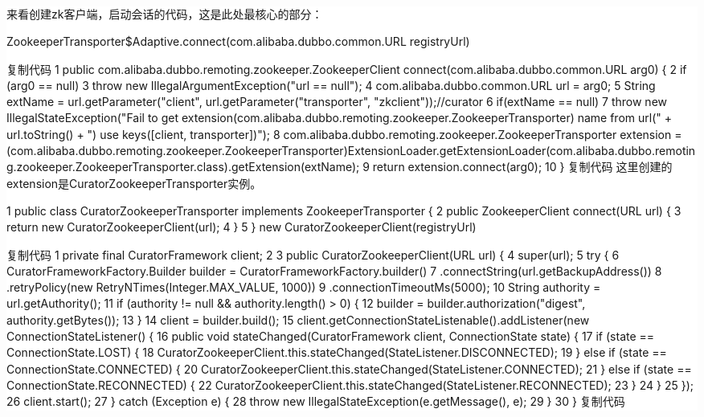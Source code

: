 来看创建zk客户端，启动会话的代码，这是此处最核心的部分：

ZookeeperTransporter$Adaptive.connect(com.alibaba.dubbo.common.URL registryUrl)

复制代码
 1     public com.alibaba.dubbo.remoting.zookeeper.ZookeeperClient connect(com.alibaba.dubbo.common.URL arg0) {
 2         if (arg0 == null)
 3             throw new IllegalArgumentException("url == null");
 4         com.alibaba.dubbo.common.URL url = arg0;
 5         String extName = url.getParameter("client", url.getParameter("transporter", "zkclient"));//curator
 6         if(extName == null)
 7             throw new IllegalStateException("Fail to get extension(com.alibaba.dubbo.remoting.zookeeper.ZookeeperTransporter) name from url(" + url.toString() + ") use keys([client, transporter])");
 8         com.alibaba.dubbo.remoting.zookeeper.ZookeeperTransporter extension = (com.alibaba.dubbo.remoting.zookeeper.ZookeeperTransporter)ExtensionLoader.getExtensionLoader(com.alibaba.dubbo.remoting.zookeeper.ZookeeperTransporter.class).getExtension(extName);
 9         return extension.connect(arg0);
10     }
复制代码
这里创建的extension是CuratorZookeeperTransporter实例。

1 public class CuratorZookeeperTransporter implements ZookeeperTransporter {
2     public ZookeeperClient connect(URL url) {
3         return new CuratorZookeeperClient(url);
4     }
5 }
new CuratorZookeeperClient(registryUrl)

复制代码
 1     private final CuratorFramework client;
 2 
 3     public CuratorZookeeperClient(URL url) {
 4         super(url);
 5         try {
 6             CuratorFrameworkFactory.Builder builder = CuratorFrameworkFactory.builder()
 7                     .connectString(url.getBackupAddress())
 8                     .retryPolicy(new RetryNTimes(Integer.MAX_VALUE, 1000))
 9                     .connectionTimeoutMs(5000);
10             String authority = url.getAuthority();
11             if (authority != null && authority.length() > 0) {
12                 builder = builder.authorization("digest", authority.getBytes());
13             }
14             client = builder.build();
15             client.getConnectionStateListenable().addListener(new ConnectionStateListener() {
16                 public void stateChanged(CuratorFramework client, ConnectionState state) {
17                     if (state == ConnectionState.LOST) {
18                         CuratorZookeeperClient.this.stateChanged(StateListener.DISCONNECTED);
19                     } else if (state == ConnectionState.CONNECTED) {
20                         CuratorZookeeperClient.this.stateChanged(StateListener.CONNECTED);
21                     } else if (state == ConnectionState.RECONNECTED) {
22                         CuratorZookeeperClient.this.stateChanged(StateListener.RECONNECTED);
23                     }
24                 }
25             });
26             client.start();
27         } catch (Exception e) {
28             throw new IllegalStateException(e.getMessage(), e);
29         }
30     }
复制代码